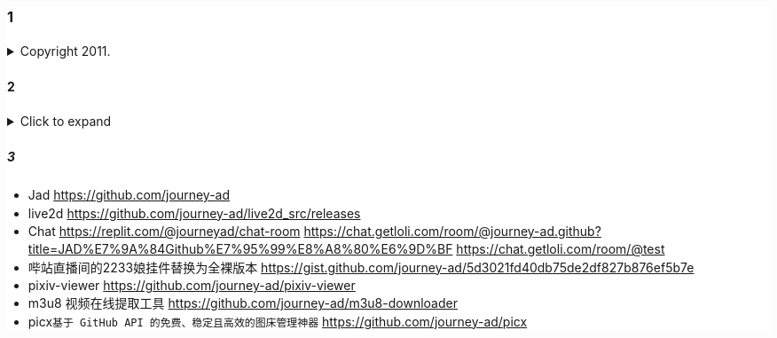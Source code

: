 ### 1

<details><summary>Copyright 2011.</summary></details>

#### 2

<details><summary>Click to expand</summary></details>

##### 3

<div id="musicMouseDrag" style="position:fixed; z-index: 9999; bottom: 0; right: 0;">
    <div id="musicDragArea" style="position: absolute; top: 0; left: 0; width: 100%;height: 10px;cursor: move; z-index: 10;"></div>
    <iframe frameborder="no" border="0" marginwidth="0" marginheight="0" width=330 height=86 src="//music.163.com/outchain/player?type=2&id=38592976&auto=1&height=66"></iframe>
</div>

- Jad
https://github.com/journey-ad
- live2d
https://github.com/journey-ad/live2d_src/releases
- Chat
https://replit.com/@journeyad/chat-room
https://chat.getloli.com/room/@journey-ad.github?title=JAD%E7%9A%84Github%E7%95%99%E8%A8%80%E6%9D%BF
https://chat.getloli.com/room/@test
- 哔站直播间的2233娘挂件替换为全裸版本
https://gist.github.com/journey-ad/5d3021fd40db75de2df827b876ef5b7e
- pixiv-viewer
https://github.com/journey-ad/pixiv-viewer
- m3u8 视频在线提取工具
https://github.com/journey-ad/m3u8-downloader
- picx`基于 GitHub API 的免费、稳定且高效的图床管理神器`
https://github.com/journey-ad/picx
